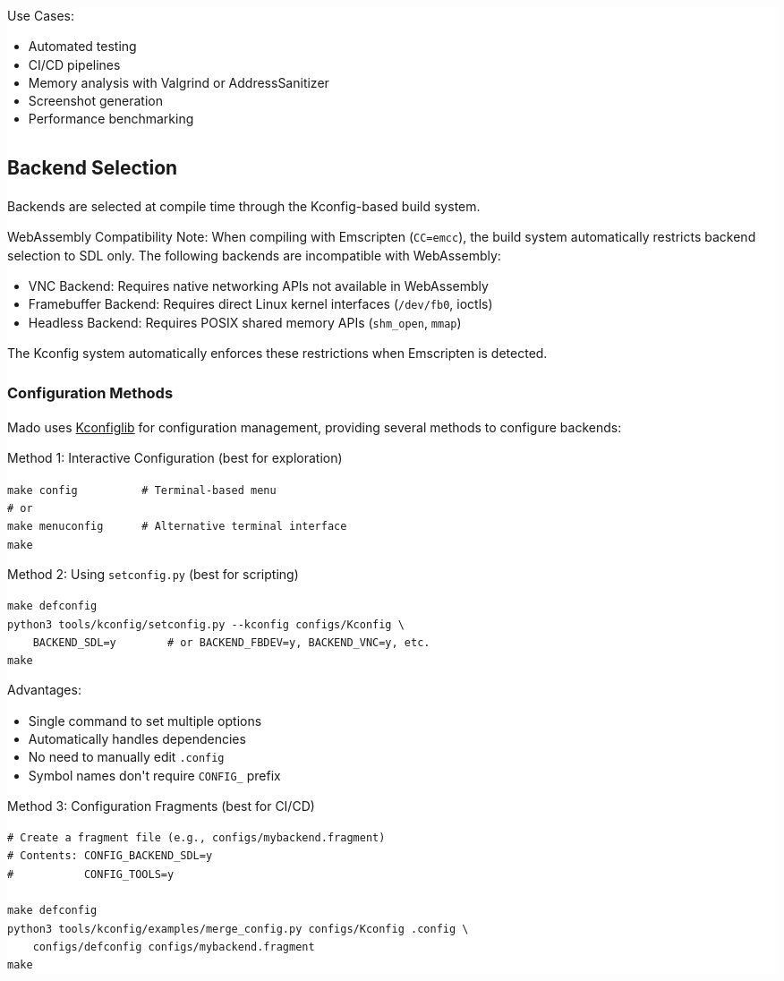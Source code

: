 Use Cases:
- Automated testing
- CI/CD pipelines
- Memory analysis with Valgrind or AddressSanitizer
- Screenshot generation
- Performance benchmarking

## Backend Selection

Backends are selected at compile time through the Kconfig-based build system.

WebAssembly Compatibility Note:
When compiling with Emscripten (`CC=emcc`), the build system automatically restricts backend selection to SDL only.
The following backends are incompatible with WebAssembly:
- VNC Backend: Requires native networking APIs not available in WebAssembly
- Framebuffer Backend: Requires direct Linux kernel interfaces (`/dev/fb0`, ioctls)
- Headless Backend: Requires POSIX shared memory APIs (`shm_open`, `mmap`)

The Kconfig system automatically enforces these restrictions when Emscripten is detected.

### Configuration Methods

Mado uses [Kconfiglib](https://github.com/sysprog21/Kconfiglib) for configuration management, providing several methods to configure backends:

Method 1: Interactive Configuration (best for exploration)
```shell
make config          # Terminal-based menu
# or
make menuconfig      # Alternative terminal interface
make
```

Method 2: Using `setconfig.py` (best for scripting)
```shell
make defconfig
python3 tools/kconfig/setconfig.py --kconfig configs/Kconfig \
    BACKEND_SDL=y        # or BACKEND_FBDEV=y, BACKEND_VNC=y, etc.
make
```

Advantages:
- Single command to set multiple options
- Automatically handles dependencies
- No need to manually edit `.config`
- Symbol names don't require `CONFIG_` prefix

Method 3: Configuration Fragments (best for CI/CD)
```shell
# Create a fragment file (e.g., configs/mybackend.fragment)
# Contents: CONFIG_BACKEND_SDL=y
#           CONFIG_TOOLS=y

make defconfig
python3 tools/kconfig/examples/merge_config.py configs/Kconfig .config \
    configs/defconfig configs/mybackend.fragment
make
```
